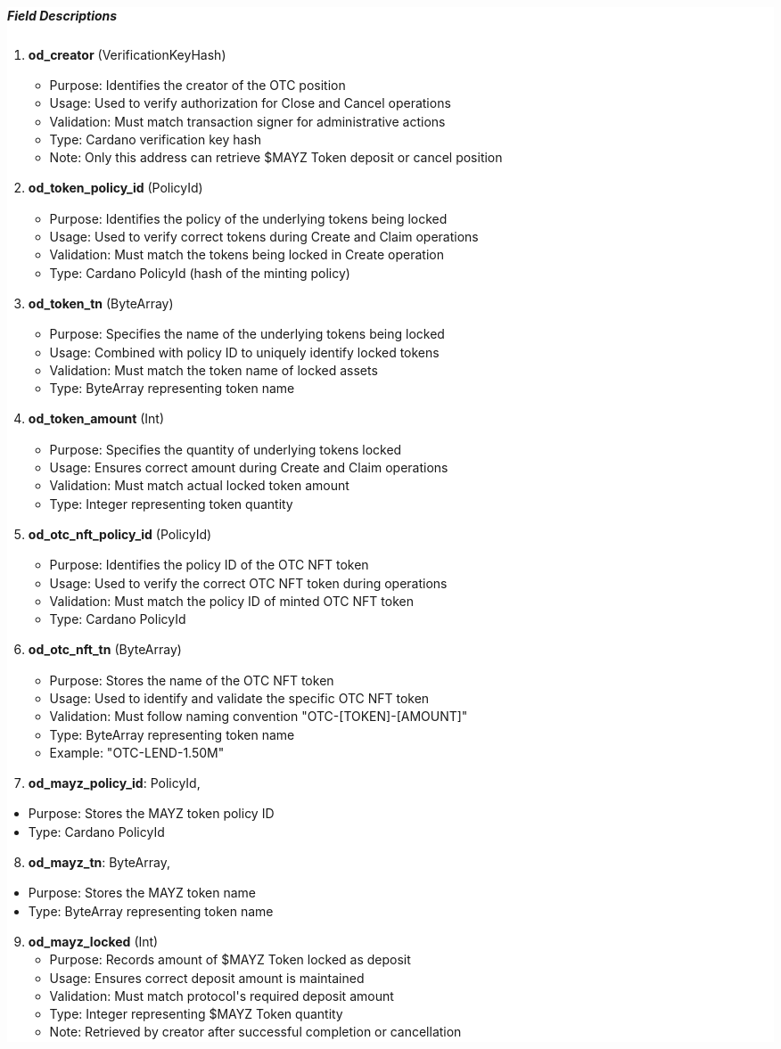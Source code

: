 ##### Field Descriptions

1. **od_creator** (VerificationKeyHash)
   - Purpose: Identifies the creator of the OTC position
   - Usage: Used to verify authorization for Close and Cancel operations
   - Validation: Must match transaction signer for administrative actions
   - Type: Cardano verification key hash
   - Note: Only this address can retrieve $MAYZ Token deposit or cancel position

2. **od_token_policy_id** (PolicyId)
   - Purpose: Identifies the policy of the underlying tokens being locked
   - Usage: Used to verify correct tokens during Create and Claim operations
   - Validation: Must match the tokens being locked in Create operation
   - Type: Cardano PolicyId (hash of the minting policy)

3. **od_token_tn** (ByteArray)
   - Purpose: Specifies the name of the underlying tokens being locked
   - Usage: Combined with policy ID to uniquely identify locked tokens
   - Validation: Must match the token name of locked assets
   - Type: ByteArray representing token name

4. **od_token_amount** (Int)
   - Purpose: Specifies the quantity of underlying tokens locked
   - Usage: Ensures correct amount during Create and Claim operations
   - Validation: Must match actual locked token amount
   - Type: Integer representing token quantity

5. **od_otc_nft_policy_id** (PolicyId)
   - Purpose: Identifies the policy ID of the OTC NFT token
   - Usage: Used to verify the correct OTC NFT token during operations
   - Validation: Must match the policy ID of minted OTC NFT token
   - Type: Cardano PolicyId

6. **od_otc_nft_tn** (ByteArray)
   - Purpose: Stores the name of the OTC NFT token
   - Usage: Used to identify and validate the specific OTC NFT token
   - Validation: Must follow naming convention "OTC-[TOKEN]-[AMOUNT]"
   - Type: ByteArray representing token name
   - Example: "OTC-LEND-1.50M"
  
7. **od_mayz_policy_id**: PolicyId,
  - Purpose: Stores the MAYZ token policy ID
  - Type: Cardano PolicyId
  
8. **od_mayz_tn**: ByteArray,
  - Purpose: Stores the MAYZ token name
  - Type: ByteArray representing token name
  
9. **od_mayz_locked** (Int)
   - Purpose: Records amount of $MAYZ Token locked as deposit
   - Usage: Ensures correct deposit amount is maintained
   - Validation: Must match protocol's required deposit amount
   - Type: Integer representing $MAYZ Token quantity
   - Note: Retrieved by creator after successful completion or cancellation
